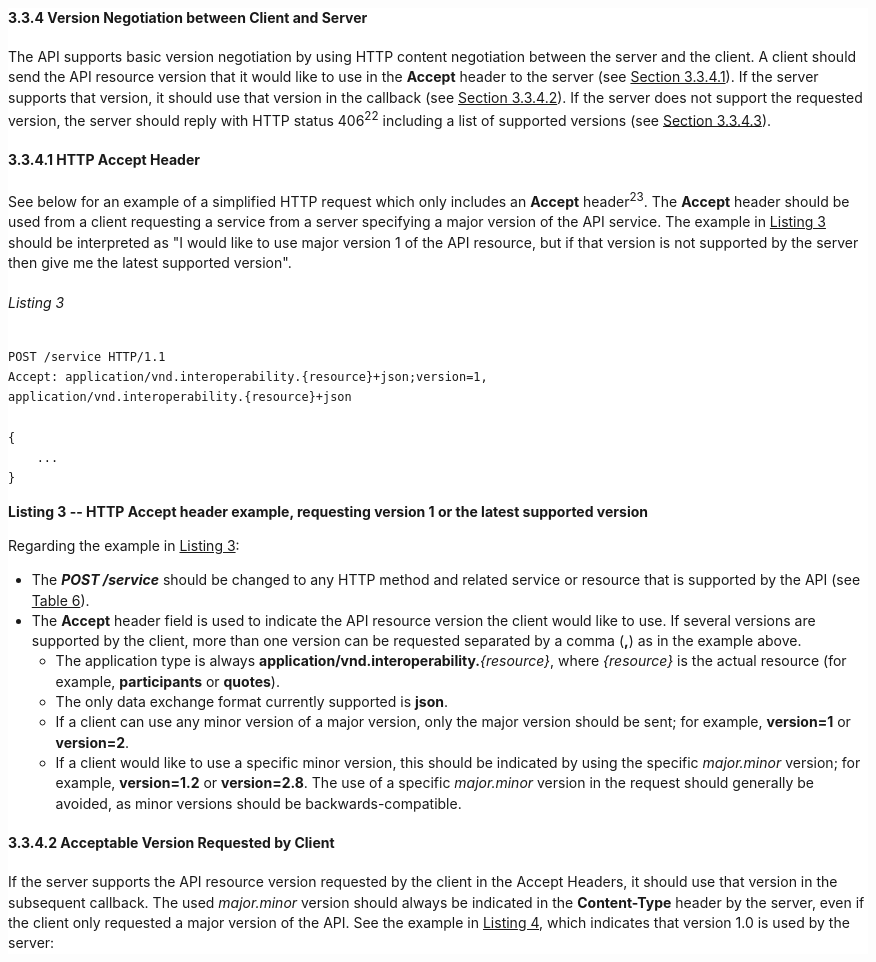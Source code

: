 #### 3.3.4 Version Negotiation between Client and Server

The API supports basic version negotiation by using HTTP content negotiation between the server and the client. A client should send the API resource version that it would like to use in the **Accept** header to the server (see [Section 3.3.4.1](#3341-http-accept-header)). If the server supports that version, it should use that version in the callback (see [Section 3.3.4.2](#3342-acceptable-version-requested-by-client)). If the server does not support the requested version, the server should reply with HTTP status 406<sup>22</sup> including a list of supported versions (see [Section 3.3.4.3](#3343-non-acceptable-version-requested-by-client)).

#### 3.3.4.1 HTTP Accept Header

See below for an example of a simplified HTTP request which only includes an **Accept** header<sup>23</sup>. The **Accept** header should be used from a client requesting a service from a server specifying a major version of the API service. The example in [Listing 3](#listing-3) should be interpreted as "I would like to use major version 1 of the API resource, but if that version is not supported by the server then give me the latest supported version".

###### Listing 3

```
POST /service HTTP/1.1
Accept: application/vnd.interoperability.{resource}+json;version=1,
application/vnd.interoperability.{resource}+json

{
    ...
}
```

**Listing 3 -- HTTP Accept header example, requesting version 1 or the latest supported version**

Regarding the example in [Listing 3](#listing-3):

- The **_POST /service_** should be changed to any HTTP method and related service or resource that is supported by the API (see [Table 6](#table-6)).
- The **Accept** header field is used to indicate the API resource version the client would like to use. If several versions are supported by the client, more than one version can be requested separated by a comma (**,**) as in the example above.
  - The application type is always **application/vnd.interoperability.**_{resource}_, where _{resource}_ is the actual resource (for example, **participants** or **quotes**).
  - The only data exchange format currently supported is **json**.
  - If a client can use any minor version of a major version, only the major version should be sent; for example, **version=1** or **version=2**.
  - If a client would like to use a specific minor version, this should be indicated by using the specific _major.minor_ version; for example, **version=1.2** or **version=2.8**. The use of a specific _major.minor_ version in the request should generally be avoided, as minor versions should be backwards-compatible.

#### 3.3.4.2 Acceptable Version Requested by Client

If the server supports the API resource version requested by the client in the Accept Headers, it should use that version in the subsequent callback. The used _major.minor_ version should always be indicated in the **Content-Type** header by the server, even if the client only requested a major version of the API. See the example in [Listing 4](#listing-4), which indicates that version 1.0 is used by the server:
